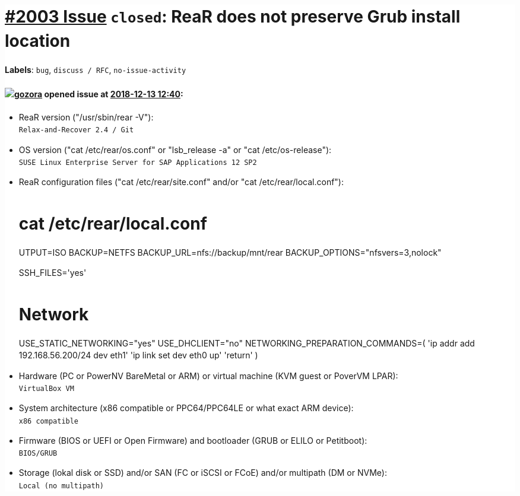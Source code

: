 [\#2003 Issue](https://github.com/rear/rear/issues/2003) `closed`: ReaR does not preserve Grub install location
===============================================================================================================

**Labels**: `bug`, `discuss / RFC`, `no-issue-activity`

#### <img src="https://avatars.githubusercontent.com/u/12116358?u=1c5ba9dcee5ca3082f03029a7fbe647efd30eb49&v=4" width="50">[gozora](https://github.com/gozora) opened issue at [2018-12-13 12:40](https://github.com/rear/rear/issues/2003):

-   ReaR version ("/usr/sbin/rear -V"):  
    `Relax-and-Recover 2.4 / Git`

-   OS version ("cat /etc/rear/os.conf" or "lsb\_release -a" or "cat
    /etc/os-release"):  
    `SUSE Linux Enterprise Server for SAP Applications 12 SP2`

-   ReaR configuration files ("cat /etc/rear/site.conf" and/or "cat
    /etc/rear/local.conf"):



    # cat /etc/rear/local.conf
    UTPUT=ISO
    BACKUP=NETFS
    BACKUP_URL=nfs://backup/mnt/rear
    BACKUP_OPTIONS="nfsvers=3,nolock"

    SSH_FILES='yes'

    # Network
    USE_STATIC_NETWORKING="yes"
    USE_DHCLIENT="no"
    NETWORKING_PREPARATION_COMMANDS=( 'ip addr add 192.168.56.200/24 dev eth1' 'ip link set dev eth0 up' 'return' )

-   Hardware (PC or PowerNV BareMetal or ARM) or virtual machine (KVM
    guest or PoverVM LPAR):  
    `VirtualBox VM`

-   System architecture (x86 compatible or PPC64/PPC64LE or what exact
    ARM device):  
    `x86 compatible`

-   Firmware (BIOS or UEFI or Open Firmware) and bootloader (GRUB or
    ELILO or Petitboot):  
    `BIOS/GRUB`

-   Storage (lokal disk or SSD) and/or SAN (FC or iSCSI or FCoE) and/or
    multipath (DM or NVMe):  
    `Local (no multipath)`
